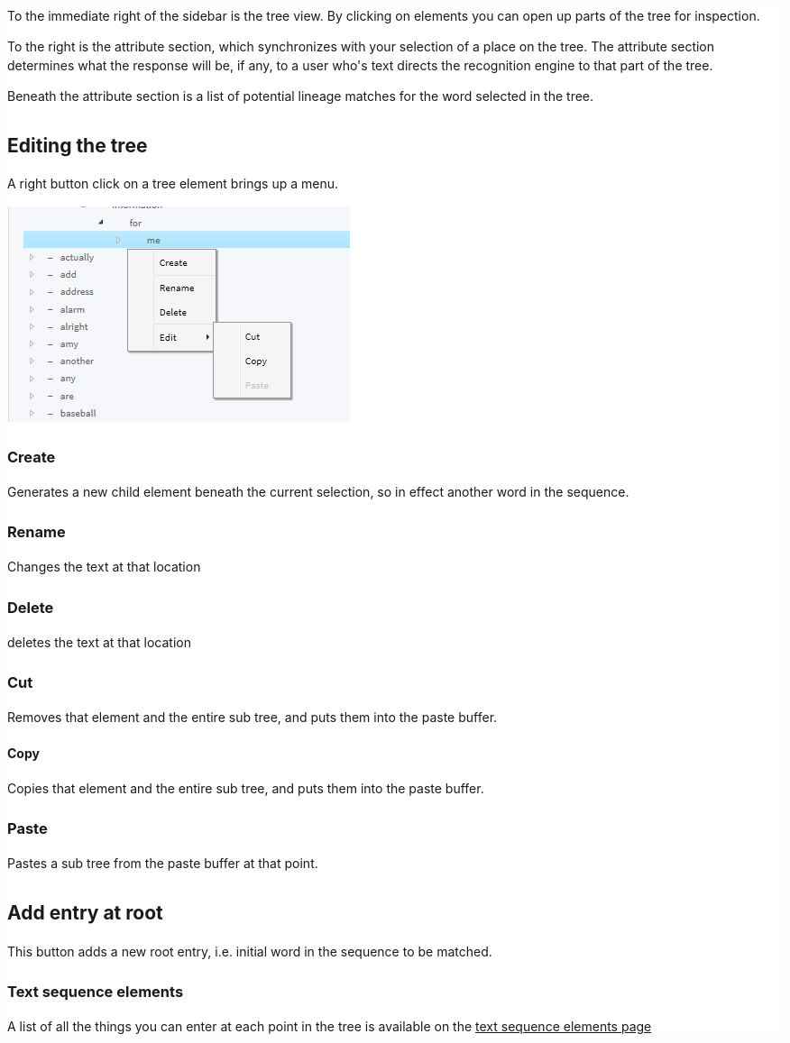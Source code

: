 To the immediate right of the sidebar is the tree view.
By clicking on elements you can open up parts of the tree for inspection.

To the right is the attribute section, which synchronizes with your selection of a place on the tree.
The attribute section determines what the response will be, if any, to a user who's text directs the recognition engine to that part of the tree.
  
Beneath the attribute section is a list of potential lineage matches for the word selected in the tree.

## Editing the tree

A right button click on a tree element brings up a menu.

![tree right button click](/images/edit_tree_rbc.png)

### Create
Generates a new child element beneath the current selection, so in effect another word in the sequence.
### Rename
Changes the text at that location
### Delete
deletes the text at that location
### Cut
Removes that element and the entire sub tree, and puts them into the paste buffer.
#### Copy 
Copies that element and the entire sub tree, and puts them into the paste buffer.
### Paste 
Pastes a sub tree from the paste buffer at that point.

## Add entry at root
This button adds a new root entry, i.e. initial word in the sequence to be matched.


### Text sequence elements
A list of all the things you can enter at each point in the tree is available on the [text sequence elements page](text_sequence_elements)
